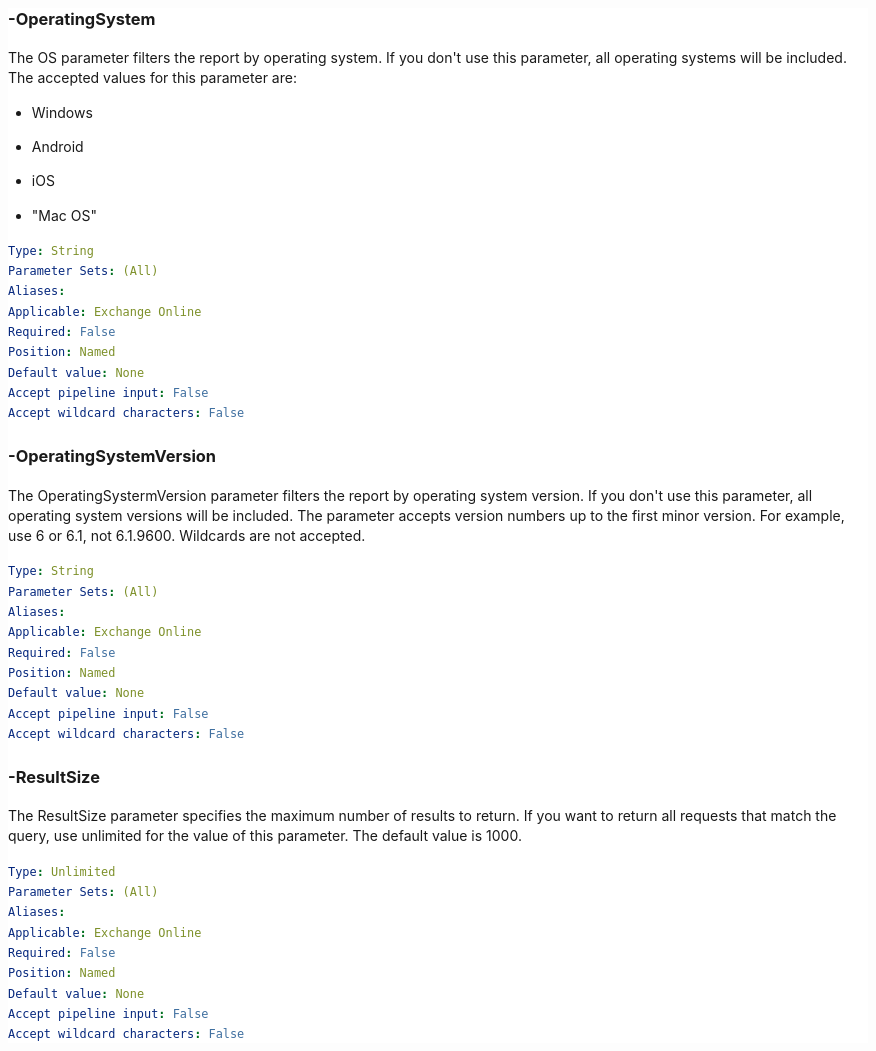 ### -OperatingSystem
The OS parameter filters the report by operating system. If you don't use this parameter, all operating systems will be included. The accepted values for this parameter are:

- Windows

- Android

- iOS

- "Mac OS"

```yaml
Type: String
Parameter Sets: (All)
Aliases: 
Applicable: Exchange Online
Required: False
Position: Named
Default value: None
Accept pipeline input: False
Accept wildcard characters: False
```

### -OperatingSystemVersion
The OperatingSystermVersion parameter filters the report by operating system version. If you don't use this parameter, all operating system versions will be included. The parameter accepts version numbers up to the first minor version. For example, use 6 or 6.1, not 6.1.9600. Wildcards are not accepted.

```yaml
Type: String
Parameter Sets: (All)
Aliases: 
Applicable: Exchange Online
Required: False
Position: Named
Default value: None
Accept pipeline input: False
Accept wildcard characters: False
```

### -ResultSize
The ResultSize parameter specifies the maximum number of results to return. If you want to return all requests that match the query, use unlimited for the value of this parameter. The default value is 1000.

```yaml
Type: Unlimited
Parameter Sets: (All)
Aliases: 
Applicable: Exchange Online
Required: False
Position: Named
Default value: None
Accept pipeline input: False
Accept wildcard characters: False
```

